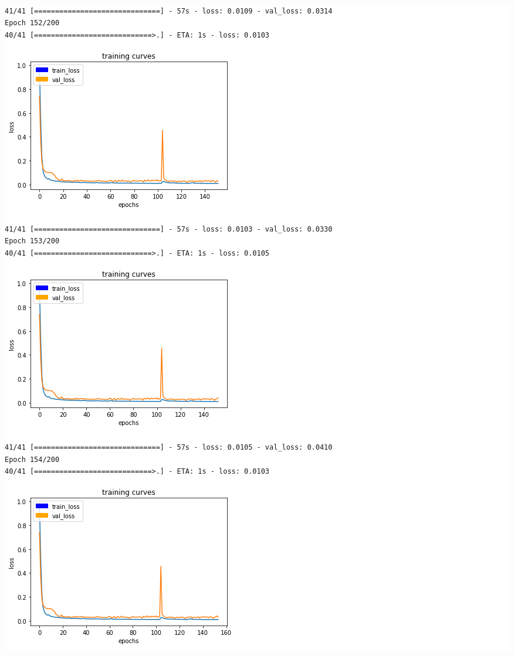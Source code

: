 
    41/41 [==============================] - 57s - loss: 0.0109 - val_loss: 0.0314
    Epoch 152/200
    40/41 [============================>.] - ETA: 1s - loss: 0.0103


![png](../misc_img/output_19_303.png)


    41/41 [==============================] - 57s - loss: 0.0103 - val_loss: 0.0330
    Epoch 153/200
    40/41 [============================>.] - ETA: 1s - loss: 0.0105


![png](../misc_img/output_19_305.png)


    41/41 [==============================] - 57s - loss: 0.0105 - val_loss: 0.0410
    Epoch 154/200
    40/41 [============================>.] - ETA: 1s - loss: 0.0103


![png](../misc_img/output_19_307.png)
